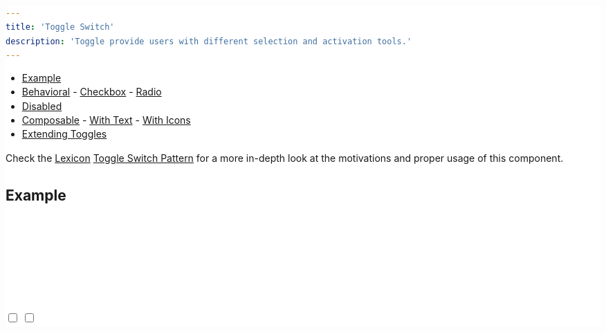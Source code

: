 ```yaml
---
title: 'Toggle Switch'
description: 'Toggle provide users with different selection and activation tools.'
---
```


<div class="nav-toc-absolute">
<div class="nav-toc">

-   [Example](#example)
-   [Behavioral](#behavioral) - [Checkbox](#checkbox) - [Radio](#radio)
-   [Disabled](#disabled)
-   [Composable](#composable) - [With Text](#with-text) - [With Icons](#with-icons)
-   [Extending Toggles](#extending-toggles)

</div>
</div>

<div class="clay-site-alert alert alert-info">
	Check the <a href="https://liferay.design/lexicon">Lexicon</a> <a href="https://liferay.design/lexicon/core-components/forms/radio-check-toggle/">Toggle Switch Pattern</a> for a more in-depth look at the motivations and proper usage of this component.
</div>

## Example

<div class="sheet-example">
	<label class="toggle-switch">
		<input class="toggle-switch-check" type="checkbox" />
		<span aria-hidden="true" class="toggle-switch-bar">
			<span class="toggle-switch-handle"></span>
		</span>
	</label>
	<label class="toggle-switch">
		<input class="toggle-switch-check" type="checkbox">
		<span aria-hidden="true" class="toggle-switch-bar">
			<span class="toggle-switch-handle" data-label-off="" data-label-on="LIVE">
				<span class="button-icon button-icon-on toggle-switch-icon">
					<svg class="lexicon-icon lexicon-icon-live" focusable="false" role="presentation">
						<use href="/images/icons/icons.svg#live"></use>
					</svg>
				</span>
				<span class="button-icon button-icon-off toggle-switch-icon">
					<svg class="lexicon-icon lexicon-icon-staging" focusable="false" role="presentation">
						<use href="/images/icons/icons.svg#staging"></use>
					</svg>
				</span>
			</span>
		</span>
	</label>
</div>
